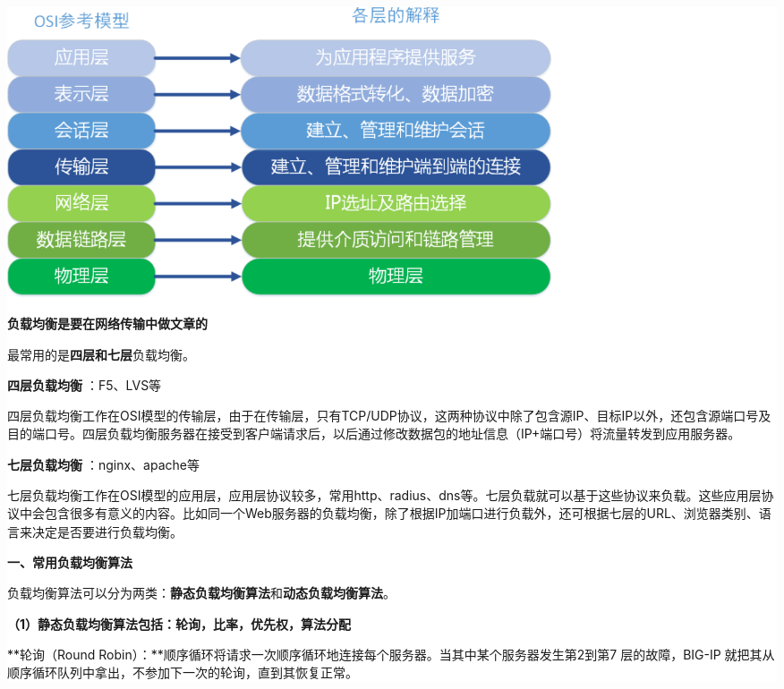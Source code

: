 <img src="/img/image-20220503165944764.png" alt="image-20220503165944764" style="zoom:67%;" />

**负载均衡是要在网络传输中做文章的**

最常用的是**四层和七层**负载均衡。

**四层负载均衡** ：F5、LVS等

四层负载均衡工作在OSI模型的传输层，由于在传输层，只有TCP/UDP协议，这两种协议中除了包含源IP、目标IP以外，还包含源端口号及目的端口号。四层负载均衡服务器在接受到客户端请求后，以后通过修改数据包的地址信息（IP+端口号）将流量转发到应用服务器。

**七层负载均衡** ：nginx、apache等

七层负载均衡工作在OSI模型的应用层，应用层协议较多，常用http、radius、dns等。七层负载就可以基于这些协议来负载。这些应用层协议中会包含很多有意义的内容。比如同一个Web服务器的负载均衡，除了根据IP加端口进行负载外，还可根据七层的URL、浏览器类别、语言来决定是否要进行负载均衡。

**一、常用负载均衡算法**

负载均衡算法可以分为两类：**静态负载均衡算法**和**动态负载均衡算法**。

**（1）静态负载均衡算法包括：轮询，比率，优先权，算法分配**

**轮询（Round Robin）：**顺序循环将请求一次顺序循环地连接每个服务器。当其中某个服务器发生第2到第7 层的故障，BIG-IP 就把其从顺序循环队列中拿出，不参加下一次的轮询，直到其恢复正常。
